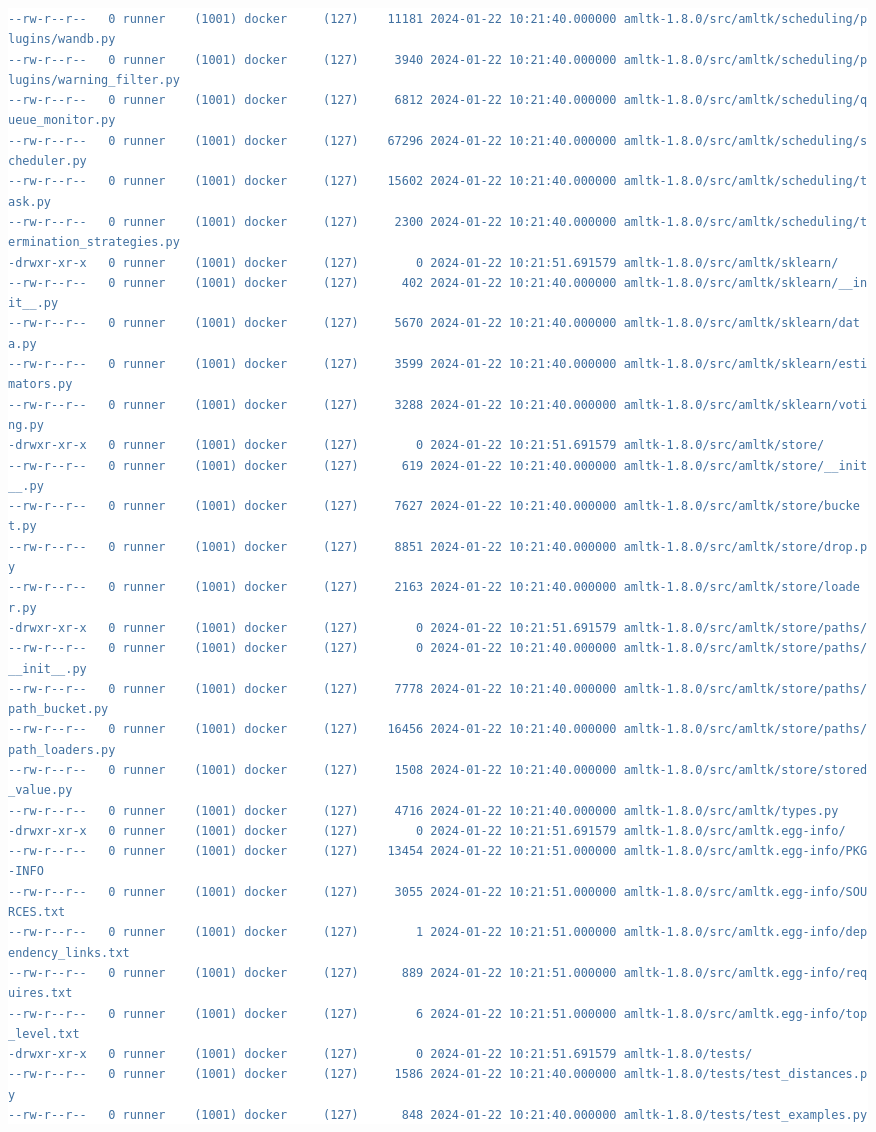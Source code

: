 ```diff
--rw-r--r--   0 runner    (1001) docker     (127)    11181 2024-01-22 10:21:40.000000 amltk-1.8.0/src/amltk/scheduling/plugins/wandb.py
--rw-r--r--   0 runner    (1001) docker     (127)     3940 2024-01-22 10:21:40.000000 amltk-1.8.0/src/amltk/scheduling/plugins/warning_filter.py
--rw-r--r--   0 runner    (1001) docker     (127)     6812 2024-01-22 10:21:40.000000 amltk-1.8.0/src/amltk/scheduling/queue_monitor.py
--rw-r--r--   0 runner    (1001) docker     (127)    67296 2024-01-22 10:21:40.000000 amltk-1.8.0/src/amltk/scheduling/scheduler.py
--rw-r--r--   0 runner    (1001) docker     (127)    15602 2024-01-22 10:21:40.000000 amltk-1.8.0/src/amltk/scheduling/task.py
--rw-r--r--   0 runner    (1001) docker     (127)     2300 2024-01-22 10:21:40.000000 amltk-1.8.0/src/amltk/scheduling/termination_strategies.py
-drwxr-xr-x   0 runner    (1001) docker     (127)        0 2024-01-22 10:21:51.691579 amltk-1.8.0/src/amltk/sklearn/
--rw-r--r--   0 runner    (1001) docker     (127)      402 2024-01-22 10:21:40.000000 amltk-1.8.0/src/amltk/sklearn/__init__.py
--rw-r--r--   0 runner    (1001) docker     (127)     5670 2024-01-22 10:21:40.000000 amltk-1.8.0/src/amltk/sklearn/data.py
--rw-r--r--   0 runner    (1001) docker     (127)     3599 2024-01-22 10:21:40.000000 amltk-1.8.0/src/amltk/sklearn/estimators.py
--rw-r--r--   0 runner    (1001) docker     (127)     3288 2024-01-22 10:21:40.000000 amltk-1.8.0/src/amltk/sklearn/voting.py
-drwxr-xr-x   0 runner    (1001) docker     (127)        0 2024-01-22 10:21:51.691579 amltk-1.8.0/src/amltk/store/
--rw-r--r--   0 runner    (1001) docker     (127)      619 2024-01-22 10:21:40.000000 amltk-1.8.0/src/amltk/store/__init__.py
--rw-r--r--   0 runner    (1001) docker     (127)     7627 2024-01-22 10:21:40.000000 amltk-1.8.0/src/amltk/store/bucket.py
--rw-r--r--   0 runner    (1001) docker     (127)     8851 2024-01-22 10:21:40.000000 amltk-1.8.0/src/amltk/store/drop.py
--rw-r--r--   0 runner    (1001) docker     (127)     2163 2024-01-22 10:21:40.000000 amltk-1.8.0/src/amltk/store/loader.py
-drwxr-xr-x   0 runner    (1001) docker     (127)        0 2024-01-22 10:21:51.691579 amltk-1.8.0/src/amltk/store/paths/
--rw-r--r--   0 runner    (1001) docker     (127)        0 2024-01-22 10:21:40.000000 amltk-1.8.0/src/amltk/store/paths/__init__.py
--rw-r--r--   0 runner    (1001) docker     (127)     7778 2024-01-22 10:21:40.000000 amltk-1.8.0/src/amltk/store/paths/path_bucket.py
--rw-r--r--   0 runner    (1001) docker     (127)    16456 2024-01-22 10:21:40.000000 amltk-1.8.0/src/amltk/store/paths/path_loaders.py
--rw-r--r--   0 runner    (1001) docker     (127)     1508 2024-01-22 10:21:40.000000 amltk-1.8.0/src/amltk/store/stored_value.py
--rw-r--r--   0 runner    (1001) docker     (127)     4716 2024-01-22 10:21:40.000000 amltk-1.8.0/src/amltk/types.py
-drwxr-xr-x   0 runner    (1001) docker     (127)        0 2024-01-22 10:21:51.691579 amltk-1.8.0/src/amltk.egg-info/
--rw-r--r--   0 runner    (1001) docker     (127)    13454 2024-01-22 10:21:51.000000 amltk-1.8.0/src/amltk.egg-info/PKG-INFO
--rw-r--r--   0 runner    (1001) docker     (127)     3055 2024-01-22 10:21:51.000000 amltk-1.8.0/src/amltk.egg-info/SOURCES.txt
--rw-r--r--   0 runner    (1001) docker     (127)        1 2024-01-22 10:21:51.000000 amltk-1.8.0/src/amltk.egg-info/dependency_links.txt
--rw-r--r--   0 runner    (1001) docker     (127)      889 2024-01-22 10:21:51.000000 amltk-1.8.0/src/amltk.egg-info/requires.txt
--rw-r--r--   0 runner    (1001) docker     (127)        6 2024-01-22 10:21:51.000000 amltk-1.8.0/src/amltk.egg-info/top_level.txt
-drwxr-xr-x   0 runner    (1001) docker     (127)        0 2024-01-22 10:21:51.691579 amltk-1.8.0/tests/
--rw-r--r--   0 runner    (1001) docker     (127)     1586 2024-01-22 10:21:40.000000 amltk-1.8.0/tests/test_distances.py
--rw-r--r--   0 runner    (1001) docker     (127)      848 2024-01-22 10:21:40.000000 amltk-1.8.0/tests/test_examples.py
```